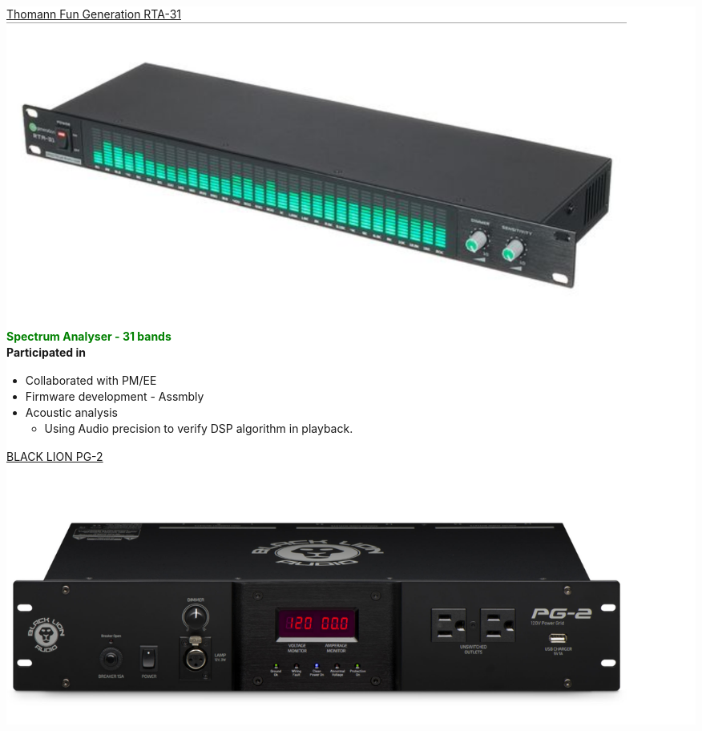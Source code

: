<div class='paper-box'>
  <div class='paper-box-image'><div>
    <a href="https://www.thomann.co.uk/fun_generation_rta_31.htm">Thomann Fun Generation RTA-31</a>
    <img src='images/Thomann Fun Generation RTA-31.png' alt="sym" width="90%"></div>
  </div>
<div class='paper-box-text' markdown="1">

**<font color="green">Spectrum Analyser - 31 bands</font>**<br>
**Participated in**<br>
- Collaborated with PM/EE
- Firmware development - Assmbly
- Acoustic analysis
  - Using Audio precision to verify DSP algorithm in playback.
</div>
</div>

<div class='paper-box'>
  <div class='paper-box-image'><div>
    <a href="https://www.blacklionaudio.com/store/power-conditioners/pg-2-power-conditioner/">BLACK LION PG-2</a>
    <img src='images/BLACK LION PG-2 Power Conditioner.png' alt="sym" width="90%"></div>
  </div>
<div class='paper-box-text' markdown="1">
